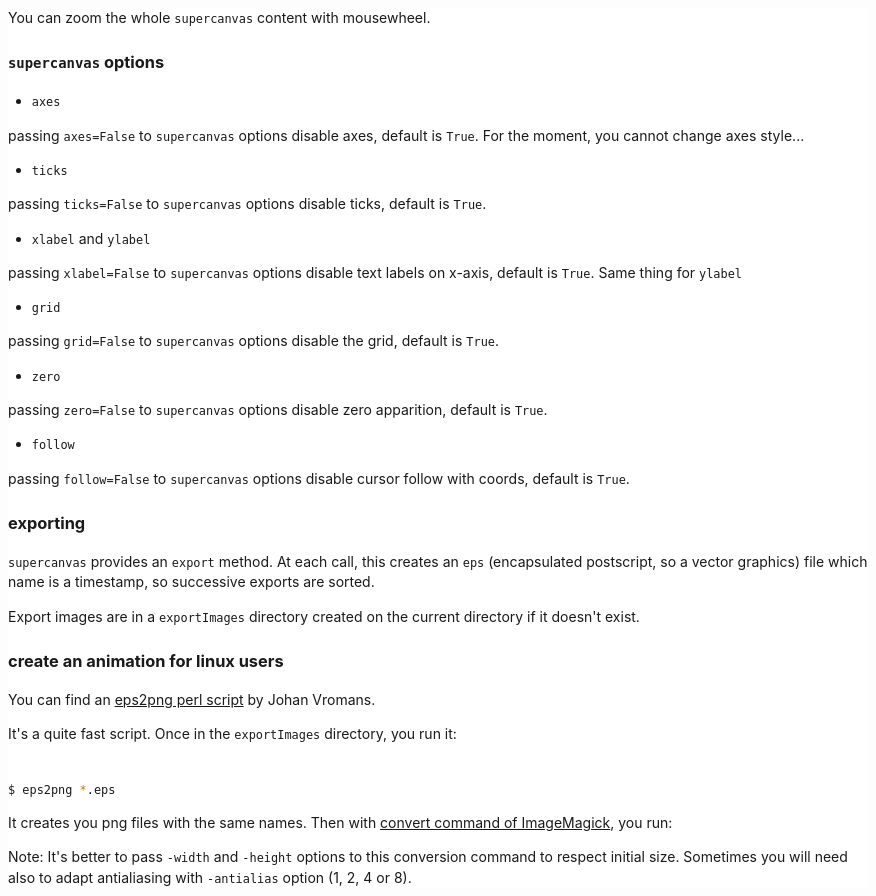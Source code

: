 You can zoom the whole `supercanvas` content with mousewheel.

### `supercanvas` options

* `axes`

passing `axes=False` to `supercanvas` options disable axes, default
is `True`. For the moment, you cannot change axes style...

* `ticks`

passing `ticks=False` to `supercanvas` options disable ticks, default is `True`.

* `xlabel` and `ylabel`

passing `xlabel=False` to `supercanvas` options disable text labels
on x-axis, default is `True`. Same thing for `ylabel`

* `grid`

passing `grid=False` to `supercanvas` options disable the grid, default is `True`.

* `zero`

passing `zero=False` to `supercanvas` options disable zero apparition, default is `True`.

* `follow`

passing `follow=False` to `supercanvas` options disable cursor follow with coords, default is `True`.

### exporting

`supercanvas` provides an `export` method. At each call, this
creates an `eps` (encapsulated postscript, so a vector graphics)
file which name is a timestamp, so successive exports are sorted.

Export images are in a `exportImages` directory created on the
current directory if it doesn't exist.


### create an animation for linux users

You can find an [eps2png perl script](https://metacpan.org/source/JV/eps2png-2.7/src/eps2png.pl) by Johan Vromans.

It's a quite fast script. Once in the `exportImages` directory, you
run it:

``` bash

$ eps2png *.eps

```

It creates you png files with the same names. Then with [convert command of ImageMagick](https://imagemagick.org/script/convert.php), you run:


Note: It's better to pass `-width` and `-height` options to this
conversion command to respect initial size. Sometimes you will need also
to adapt antialiasing with `-antialias` option (1, 2, 4 or 8).

